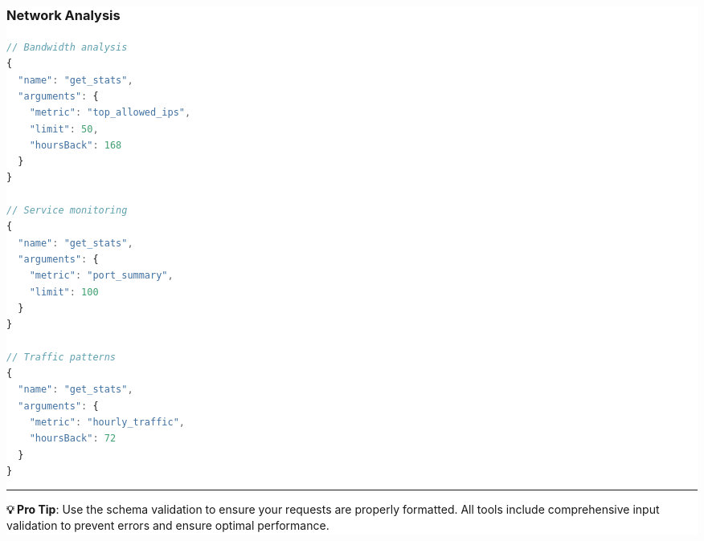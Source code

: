 ### Network Analysis

```javascript
// Bandwidth analysis
{
  "name": "get_stats",
  "arguments": {
    "metric": "top_allowed_ips",
    "limit": 50,
    "hoursBack": 168
  }
}

// Service monitoring
{
  "name": "get_stats",
  "arguments": {
    "metric": "port_summary", 
    "limit": 100
  }
}

// Traffic patterns
{
  "name": "get_stats",
  "arguments": {
    "metric": "hourly_traffic",
    "hoursBack": 72
  }
}
```

---

**💡 Pro Tip**: Use the schema validation to ensure your requests are properly formatted. All tools include comprehensive input validation to prevent errors and ensure optimal performance.